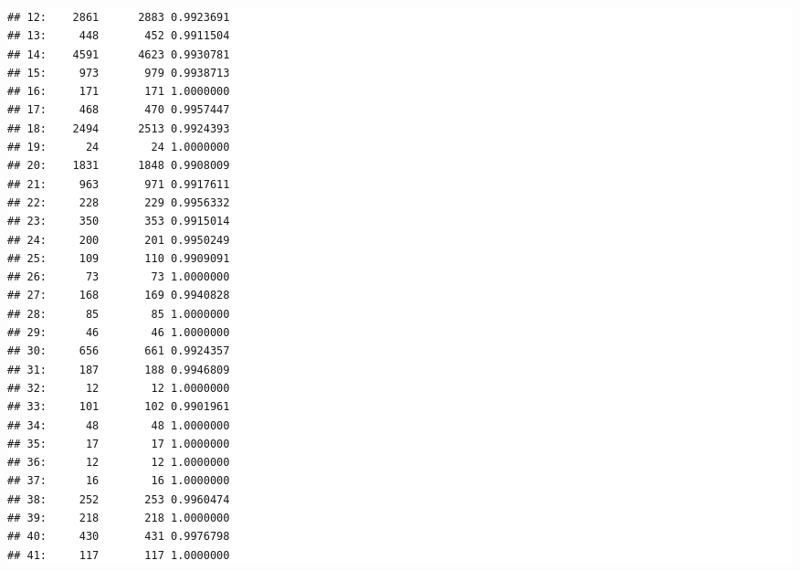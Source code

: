     ## 12:    2861      2883 0.9923691
    ## 13:     448       452 0.9911504
    ## 14:    4591      4623 0.9930781
    ## 15:     973       979 0.9938713
    ## 16:     171       171 1.0000000
    ## 17:     468       470 0.9957447
    ## 18:    2494      2513 0.9924393
    ## 19:      24        24 1.0000000
    ## 20:    1831      1848 0.9908009
    ## 21:     963       971 0.9917611
    ## 22:     228       229 0.9956332
    ## 23:     350       353 0.9915014
    ## 24:     200       201 0.9950249
    ## 25:     109       110 0.9909091
    ## 26:      73        73 1.0000000
    ## 27:     168       169 0.9940828
    ## 28:      85        85 1.0000000
    ## 29:      46        46 1.0000000
    ## 30:     656       661 0.9924357
    ## 31:     187       188 0.9946809
    ## 32:      12        12 1.0000000
    ## 33:     101       102 0.9901961
    ## 34:      48        48 1.0000000
    ## 35:      17        17 1.0000000
    ## 36:      12        12 1.0000000
    ## 37:      16        16 1.0000000
    ## 38:     252       253 0.9960474
    ## 39:     218       218 1.0000000
    ## 40:     430       431 0.9976798
    ## 41:     117       117 1.0000000